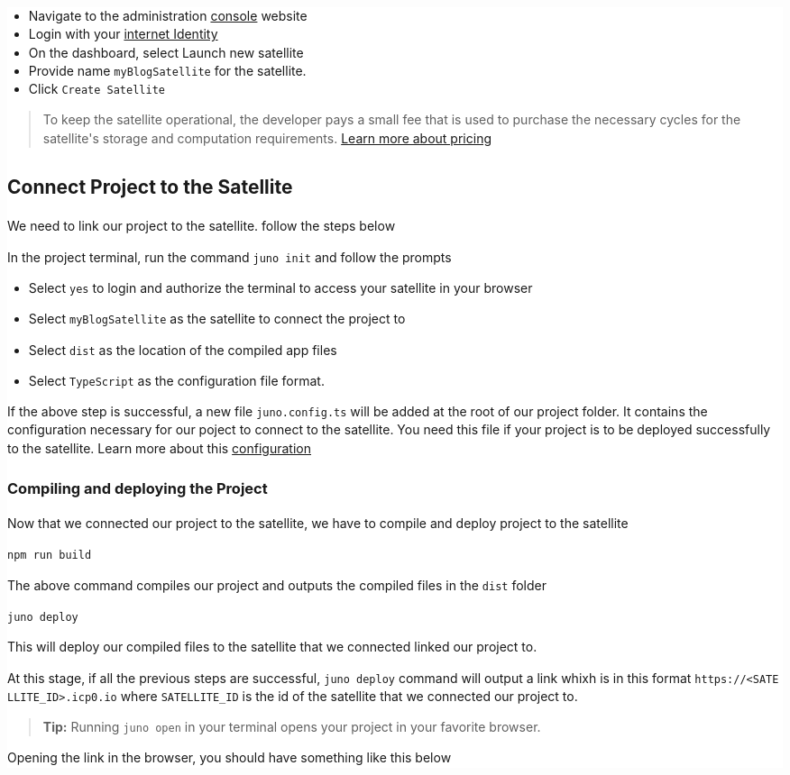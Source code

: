 - Navigate to the administration [console](https://console.juno.build/) website
- Login with your [internet Identity](https://internetcomputer.org/internet-identity)
- On the dashboard, select Launch new satellite
- Provide name `myBlogSatellite` for the satellite.
- Click `Create Satellite`



> To keep the satellite operational, the developer pays a small fee that is used to purchase the necessary cycles for the satellite's storage and computation requirements. [Learn more about pricing](https://juno.build/docs/pricing)


## Connect Project to the Satellite

We need to link our project to the satellite. follow the steps below

In the project terminal, run the command `juno init` and follow the prompts

- Select `yes` to login and authorize the terminal to access your satellite in your browser

- Select `myBlogSatellite` as the satellite to connect the project to

- Select `dist` as the location of the compiled app files

- Select `TypeScript` as the configuration file format.

If the above step is successful, a new file `juno.config.ts`
 will be added at the root of our project folder. It contains the configuration necessary for our poject to connect to the satellite. You need this file if your project is to be deployed successfully to the satellite. Learn more about this [configuration](https://juno.build/docs/miscellaneous/configuration)

### Compiling and deploying the Project

 Now that we connected our project to the satellite, we have to compile and deploy project to the satellite

 ```bash
 npm run build
 ```

 The above command compiles our project and outputs the compiled files in the `dist` folder

 ```bash
juno deploy
 ```

This will deploy our compiled files to the satellite that we connected linked our project to.

At this stage, if all the previous steps are successful, `juno deploy` command will output a link whixh is in this format `https://<SATELLITE_ID>.icp0.io` where `SATELLITE_ID` is the id of the satellite that we connected our project to.


> **Tip:** Running `juno open` in your terminal opens your project in your favorite browser.



Opening the link in the browser, you should have something like this below